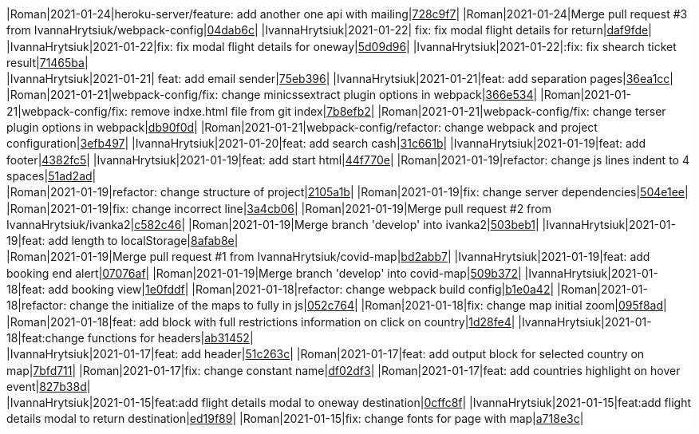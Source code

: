 |Roman|2021-01-24|heroku-server/feature: add another one api with mailing|[728c9f7](https://github.com/IvannaHrytsiuk/rsclone/commit/728c9f7)|
|Roman|2021-01-24|Merge pull request #3 from IvannaHrytsiuk/webpack-config|[04dab6c](https://github.com/IvannaHrytsiuk/rsclone/commit/04dab6c)|
|IvannaHrytsiuk|2021-01-22| fix: fix modal flight details for return|[daf9fde](https://github.com/IvannaHrytsiuk/rsclone/commit/daf9fde)|
|IvannaHrytsiuk|2021-01-22|fix: fix modal flight details for oneway|[5d09d96](https://github.com/IvannaHrytsiuk/rsclone/commit/5d09d96)|
|IvannaHrytsiuk|2021-01-22|:fix: fix shearch ticket result|[71465ba](https://github.com/IvannaHrytsiuk/rsclone/commit/71465ba)|      
|IvannaHrytsiuk|2021-01-21| feat: add email sender|[75eb396](https://github.com/IvannaHrytsiuk/rsclone/commit/75eb396)|
|IvannaHrytsiuk|2021-01-21|feat: add separation pages|[36ea1cc](https://github.com/IvannaHrytsiuk/rsclone/commit/36ea1cc)|
|Roman|2021-01-21|webpack-config/fix: change minicssextract plugin options in webpack|[366e534](https://github.com/IvannaHrytsiuk/rsclone/commit/366e534)|
|Roman|2021-01-21|webpack-config/fix: remove indxe.html file from git index|[7b8efb2](https://github.com/IvannaHrytsiuk/rsclone/commit/7b8efb2)|
|Roman|2021-01-21|webpack-config/fix: change terser plugin options in webpack|[db90f0d](https://github.com/IvannaHrytsiuk/rsclone/commit/db90f0d)|
|Roman|2021-01-21|webpack-config/refactor: change webpack and project configuration|[3efb497](https://github.com/IvannaHrytsiuk/rsclone/commit/3efb497)|
|IvannaHrytsiuk|2021-01-20|feat: add search cash|[31c661b](https://github.com/IvannaHrytsiuk/rsclone/commit/31c661b)|
|IvannaHrytsiuk|2021-01-19|feat: add footer|[4382fc5](https://github.com/IvannaHrytsiuk/rsclone/commit/4382fc5)|
|IvannaHrytsiuk|2021-01-19|feat: add start html|[44f770e](https://github.com/IvannaHrytsiuk/rsclone/commit/44f770e)|
|Roman|2021-01-19|refactor: change js lines indent to 4 spaces|[51ad2ad](https://github.com/IvannaHrytsiuk/rsclone/commit/51ad2ad)|  
|Roman|2021-01-19|refactor: change structure of project|[2105a1b](https://github.com/IvannaHrytsiuk/rsclone/commit/2105a1b)|
|Roman|2021-01-19|fix: change server dependencies|[504e1ee](https://github.com/IvannaHrytsiuk/rsclone/commit/504e1ee)|
|Roman|2021-01-19|fix: change incorrect line|[3a4cb06](https://github.com/IvannaHrytsiuk/rsclone/commit/3a4cb06)|
|Roman|2021-01-19|Merge pull request #2 from IvannaHrytsiuk/ivanka2|[c582c46](https://github.com/IvannaHrytsiuk/rsclone/commit/c582c46)|
|Roman|2021-01-19|Merge branch 'develop' into ivanka2|[503beb1](https://github.com/IvannaHrytsiuk/rsclone/commit/503beb1)|
|IvannaHrytsiuk|2021-01-19|feat: add length to localStorage|[8afab8e](https://github.com/IvannaHrytsiuk/rsclone/commit/8afab8e)|     
|Roman|2021-01-19|Merge pull request #1 from IvannaHrytsiuk/covid-map|[bd2abb7](https://github.com/IvannaHrytsiuk/rsclone/commit/bd2abb7)|
|IvannaHrytsiuk|2021-01-19|feat: add booking end alert|[07076af](https://github.com/IvannaHrytsiuk/rsclone/commit/07076af)|
|Roman|2021-01-19|Merge branch 'develop' into covid-map|[509b372](https://github.com/IvannaHrytsiuk/rsclone/commit/509b372)|
|IvannaHrytsiuk|2021-01-18|feat: add booking view|[1e0fddf](https://github.com/IvannaHrytsiuk/rsclone/commit/1e0fddf)|
|Roman|2021-01-18|refactor: change webpack build config|[b1e0a42](https://github.com/IvannaHrytsiuk/rsclone/commit/b1e0a42)|
|Roman|2021-01-18|refactor: change the initialize of the maps to fully in js|[052c764](https://github.com/IvannaHrytsiuk/rsclone/commit/052c764)|
|Roman|2021-01-18|fix: change map initial zoom|[095f8ad](https://github.com/IvannaHrytsiuk/rsclone/commit/095f8ad)|
|Roman|2021-01-18|feat: add block with full restrictions information on click on country|[1d28fe4](https://github.com/IvannaHrytsiuk/rsclone/commit/1d28fe4)|
|IvannaHrytsiuk|2021-01-18|feat:change functions for headers|[ab31452](https://github.com/IvannaHrytsiuk/rsclone/commit/ab31452)|    
|IvannaHrytsiuk|2021-01-17|feat: add header|[51c263c](https://github.com/IvannaHrytsiuk/rsclone/commit/51c263c)|
|Roman|2021-01-17|feat: add output block for selected country on map|[7bfd711](https://github.com/IvannaHrytsiuk/rsclone/commit/7bfd711)|
|Roman|2021-01-17|fix: change constant name|[df02df3](https://github.com/IvannaHrytsiuk/rsclone/commit/df02df3)|
|Roman|2021-01-17|feat: add countries highlight on hover event|[827b38d](https://github.com/IvannaHrytsiuk/rsclone/commit/827b38d)|  
|IvannaHrytsiuk|2021-01-15|feat:add flight details modal to oneway destination|[0cffc8f](https://github.com/IvannaHrytsiuk/rsclone/commit/0cffc8f)|
|IvannaHrytsiuk|2021-01-15|feat:add flight details modal to return destination|[ed19f89](https://github.com/IvannaHrytsiuk/rsclone/commit/ed19f89)|
|Roman|2021-01-15|fix: change fonts for page with map|[a718e3c](https://github.com/IvannaHrytsiuk/rsclone/commit/a718e3c)|